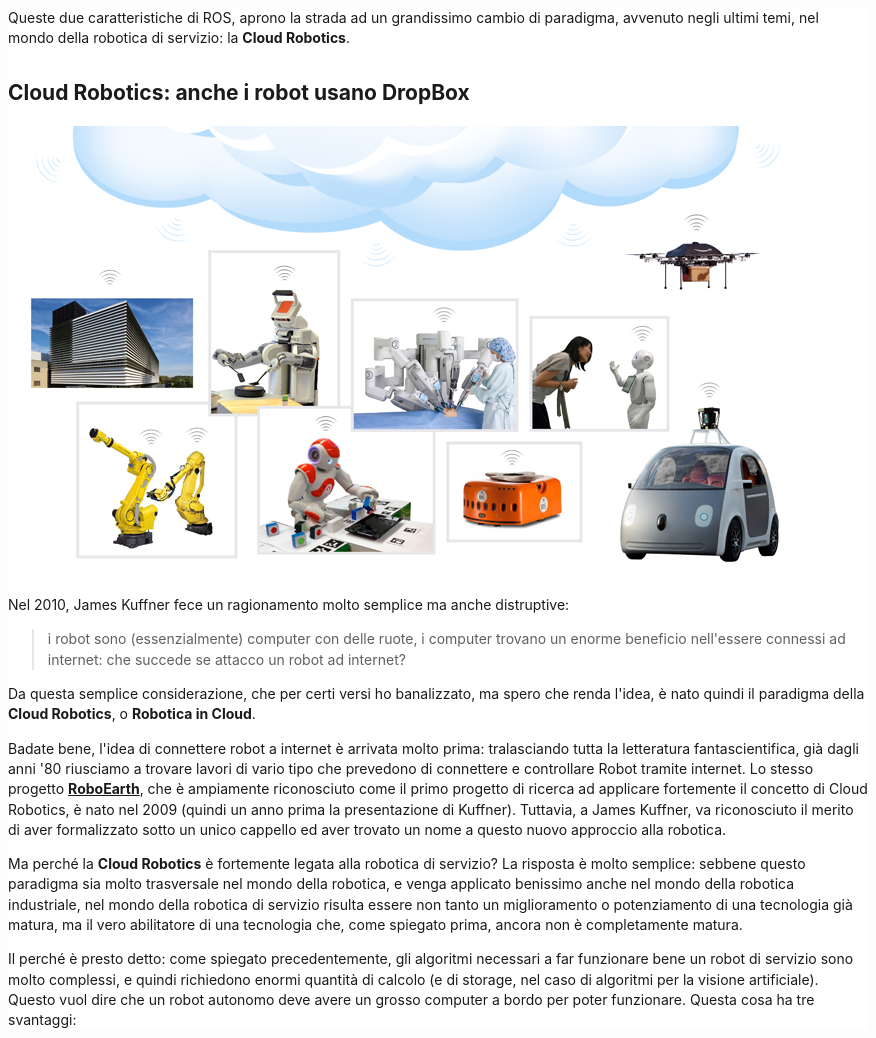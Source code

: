 Queste due caratteristiche di ROS, aprono la strada ad un grandissimo cambio di paradigma, avvenuto negli ultimi temi, nel mondo della robotica di servizio: la **Cloud Robotics**.

## Cloud Robotics: anche i robot usano DropBox

![Cloud Robotics Illustrazione](/assets/imgs/2017-07-06-Introdizione_ROS.markdown/Cloud-Robotics-and-Automation-Illustration-Goldberg-Aug-2014-lo-res.jpg)

Nel 2010, James Kuffner fece un ragionamento molto semplice ma anche distruptive:

> i robot sono (essenzialmente) computer con delle ruote, i computer trovano un enorme beneficio nell'essere connessi ad internet: che succede se attacco un robot ad internet?

Da questa semplice considerazione, che per certi versi ho banalizzato, ma spero che renda l'idea, è nato quindi il paradigma della **Cloud Robotics**, o **Robotica in Cloud**.

Badate bene, l'idea di connettere robot a internet è arrivata molto prima: tralasciando tutta la letteratura fantascientifica, già dagli anni '80 riusciamo a trovare lavori di vario tipo che prevedono di connettere e controllare Robot tramite internet. Lo stesso progetto [**RoboEarth**](http://roboearth.ethz.ch/), che è ampiamente riconosciuto come il primo progetto di ricerca ad applicare fortemente il concetto di Cloud Robotics, è nato nel 2009 (quindi un anno prima la presentazione di Kuffner). Tuttavia, a James Kuffner, va riconosciuto il merito di aver formalizzato sotto un unico cappello ed aver trovato un nome a questo nuovo approccio alla robotica.

Ma perché la **Cloud Robotics** è fortemente legata alla robotica di servizio? La risposta è molto semplice: sebbene questo paradigma sia molto trasversale nel mondo della robotica, e venga applicato benissimo anche nel mondo della robotica industriale, nel mondo della robotica di servizio risulta essere non tanto un miglioramento o potenziamento di una tecnologia già matura, ma il vero abilitatore di una tecnologia che, come spiegato prima, ancora non è completamente matura.

Il perché è presto detto: come spiegato precedentemente, gli algoritmi necessari a far funzionare bene un robot di servizio sono molto complessi, e quindi richiedono enormi quantità di calcolo (e di storage, nel caso di algoritmi per la visione artificiale). Questo vuol dire che un robot autonomo deve avere un grosso computer a bordo per poter funzionare. Questa cosa ha tre svantaggi:
